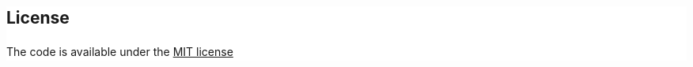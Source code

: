 
## License
The code is available under the [MIT license](https://github.com/kazuyamarino/nsy/blob/master/LICENSE.txt)
